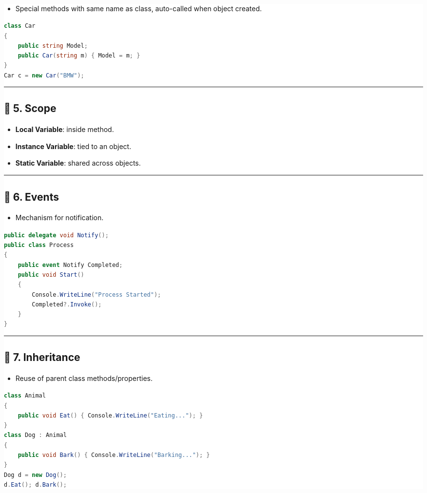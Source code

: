 * Special methods with same name as class, auto-called when object created.

```csharp
class Car
{
    public string Model;
    public Car(string m) { Model = m; }
}
Car c = new Car("BMW");
```

***

## 🔹 5. Scope

* **Local Variable**: inside method.

* **Instance Variable**: tied to an object.

* **Static Variable**: shared across objects.

***

## 🔹 6. Events

* Mechanism for notification.

```csharp
public delegate void Notify();
public class Process
{
    public event Notify Completed;
    public void Start()
    {
        Console.WriteLine("Process Started");
        Completed?.Invoke();
    }
}
```

***

## 🔹 7. Inheritance

* Reuse of parent class methods/properties.

```csharp
class Animal
{
    public void Eat() { Console.WriteLine("Eating..."); }
}
class Dog : Animal
{
    public void Bark() { Console.WriteLine("Barking..."); }
}
Dog d = new Dog();
d.Eat(); d.Bark();
```
